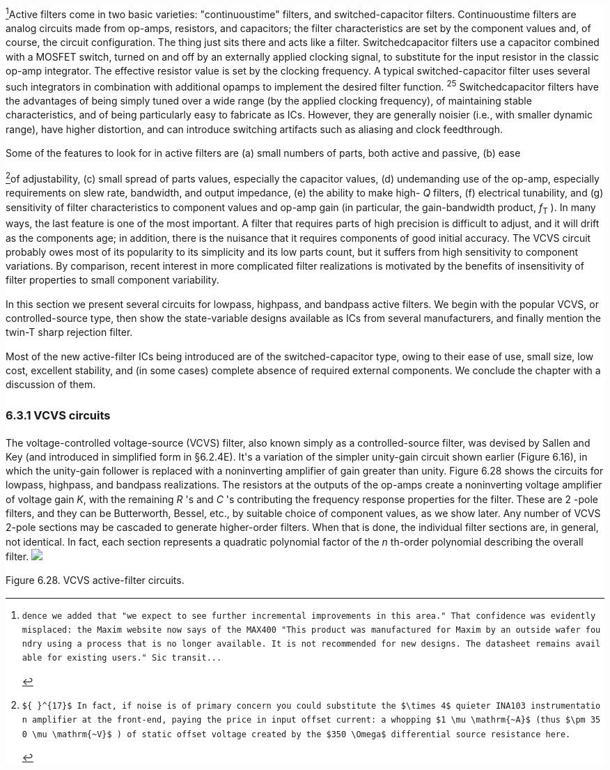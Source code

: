 [^3]Active filters come in two basic varieties: "continuoustime" filters, and switched-capacitor filters. Continuoustime filters are analog circuits made from op-amps, resistors, and capacitors; the filter characteristics are set by the component values and, of course, the circuit configuration. The thing just sits there and acts like a filter. Switchedcapacitor filters use a capacitor combined with a MOSFET switch, turned on and off by an externally applied clocking signal, to substitute for the input resistor in the classic op-amp integrator. The effective resistor value is set by the clocking frequency. A typical switched-capacitor filter uses several such integrators in combination with additional opamps to implement the desired filter function. ${ }^{25}$ Switchedcapacitor filters have the advantages of being simply tuned over a wide range (by the applied clocking frequency), of maintaining stable characteristics, and of being particularly easy to fabricate as ICs. However, they are generally noisier (i.e., with smaller dynamic range), have higher distortion, and can introduce switching artifacts such as aliasing and clock feedthrough.

Some of the features to look for in active filters are (a) small numbers of parts, both active and passive, (b) ease

[^4]of adjustability, (c) small spread of parts values, especially the capacitor values, (d) undemanding use of the op-amp, especially requirements on slew rate, bandwidth, and output impedance, (e) the ability to make high- $Q$ filters, (f) electrical tunability, and (g) sensitivity of filter characteristics to component values and op-amp gain (in particular, the gain-bandwidth product, $f_{\mathrm{T}}$ ). In many ways, the last feature is one of the most important. A filter that requires parts of high precision is difficult to adjust, and it will drift as the components age; in addition, there is the nuisance that it requires components of good initial accuracy. The VCVS circuit probably owes most of its popularity to its simplicity and its low parts count, but it suffers from high sensitivity to component variations. By comparison, recent interest in more complicated filter realizations is motivated by the benefits of insensitivity of filter properties to small component variability.

In this section we present several circuits for lowpass, highpass, and bandpass active filters. We begin with the popular VCVS, or controlled-source type, then show the state-variable designs available as ICs from several manufacturers, and finally mention the twin-T sharp rejection filter.

Most of the new active-filter ICs being introduced are of the switched-capacitor type, owing to their ease of use, small size, low cost, excellent stability, and (in some cases) complete absence of required external components. We conclude the chapter with a discussion of them.

### 6.3.1 VCVS circuits

The voltage-controlled voltage-source (VCVS) filter, also known simply as a controlled-source filter, was devised by Sallen and Key (and introduced in simplified form in §6.2.4E). It's a variation of the simpler unity-gain circuit shown earlier (Figure 6.16), in which the unity-gain follower is replaced with a noninverting amplifier of gain greater than unity. Figure 6.28 shows the circuits for lowpass, highpass, and bandpass realizations. The resistors at the outputs of the op-amps create a noninverting voltage amplifier of voltage gain $K$, with the remaining $R$ 's and $C$ 's contributing the frequency response properties for the filter. These are 2 -pole filters, and they can be Butterworth, Bessel, etc., by suitable choice of component values, as we show later. Any number of VCVS 2-pole sections may be cascaded to generate higher-order filters. When that is done, the individual filter sections are, in general, not identical. In fact, each section represents a quadratic polynomial factor of the $n$ th-order polynomial describing the overall filter.
![](https://cdn.mathpix.com/cropped/2024_11_07_fcfbaeb41b4683641406g-007.jpg?height=1126&width=777&top_left_y=223&top_left_x=1119)

Figure 6.28. VCVS active-filter circuits.


[^0]:    ${ }^{14}$ Assuming care is taken in the wiring layout to maintain the low 0.2 pF capacitance of the HOLD signal.
[^1]:    ${ }^{15}$ Making this quantitative, the LF412's maximum quiescent current is 6.5 mA , thus 195 mW dissipation when run from $\pm 15 \mathrm{~V}$ supplies. In a DIP-8 package that produces a $22^{\circ} \mathrm{C}$ temperature rise (the thermal resistance $\left.R_{\Theta J A}=115^{\circ} \mathrm{C} / \mathrm{W}\right)$, with a consequent quadrupling of the specified $I_{\mathrm{B}}=200 \mathrm{pA}$ (max). If the op-amp were driving a load, you'd have yet more dissipation. To put this in perspective, though, note that the driving impedance seen at the op-amp's input would have to be greater than $1 \mathrm{M} \Omega$ in order for this current-induced error to exceed the 1 mV (typ) input offset-voltage error.
[^2]:    ${ }^{16}$ In the previous edition of this book we awarded that honor to the MAX400M, with its specified worst-case $V_{\text {OS }}$ of $10 \mu \mathrm{~V}$. With confi-
[^3]:    dence we added that "we expect to see further incremental improvements in this area." That confidence was evidently misplaced: the Maxim website now says of the MAX400 "This product was manufactured for Maxim by an outside wafer foundry using a process that is no longer available. It is not recommended for new designs. The datasheet remains available for existing users." Sic transit...
[^4]:    ${ }^{17}$ In fact, if noise is of primary concern you could substitute the $\times 4$ quieter INA103 instrumentation amplifier at the front-end, paying the price in input offset current: a whopping $1 \mu \mathrm{~A}$ (thus $\pm 350 \mu \mathrm{~V}$ ) of static offset voltage created by the $350 \Omega$ differential source resistance here.
[^5]:    18 We've simplified it slightly: the input stage of Widlar's original LM101 used a pnp differential pair, but it was configured as a common-base amplifier driven by an $n p n$ follower pair.
[^6]:    ${ }^{19}$ National Semiconductor App Note AN-1485: The Effect of Heavy Loads on the Accuracy and Linearity of Operational Amplifier Circuits
[^7]:    ${ }^{20}$ See "Active Feedback Improves Amplifier Phase Accuracy," by J. Wong, EDN Magazine, 17 Sept 1987; reprinted as Analog Devices AN-107. Wong credits the idea to Soliman in a 1979 paper, and Soliman credits the idea to Brackett and Sedra in a 1976 paper. But Wong's paper is the most useful reference for understanding the configuration of Figure 5.25.
[^8]:    22 We went back to the bench and measured a handful of LF412 dual opamps. Among different specimens the $f_{\mathrm{T}}$ values ranged over $\pm 20 \%$, but within any single part the $f_{\mathrm{T}}$ 's of its two op-amps matched typically to $0.1 \%$, with one outlier showing a $1.5 \%$ mismatch.
[^9]:    ${ }^{23}$ Or sometimes called "double-terminated", as in Figure 12.110. We suggest trying your amplifier of choice, taking care to terminate the second op-amp with $150 \Omega$.
[^10]:    ${ }^{24}$ Playfully named "Zer $\varnothing$-Crossover" amplifiers, or ZCOs.
[^11]:    ${ }^{27}$ It's unusual to see plots (or even tabulated values) of open-loop output impedance on datasheets; and in cases where a graph is shown, it rarely extends to very low frequencies. It is likely that other op-amps, including some with conventional (follower) output stages, also exhibit a rise in open-loop output impedance at very low frequencies. This is rarely of concern, though, owing to the very high loop gain down there.
[^12]:    ${ }^{30}$ In $\S 8.6 .3$ we show a discrete op-amp circuit where both of these goals are achieved.
[^13]:    ${ }^{31}$ A phrase lifted from a student's reply in an end-of-course questionnaire: "This course was not superficial enough for me."
[^14]:    are susceptible to a unique debilitating effect that neither FETs nor bipolar transistors have. It turns out that sodium-ion impurity migration and/or phosphorus polarization effects in the gate insulating layer can cause offset voltage drifts under closed-loop conditions, in extreme cases as much as 0.5 mV over a period of years. The effect is increased for elevated temperatures and for a large applied differential-input signal, with some datasheets showing a typical 5 mV change of $V_{\mathrm{OS}}$ over 3000 hours of operation at $125^{\circ} \mathrm{C}$ with 2 V across the input. This sodium-ion disease can be alleviated by introducing phosphorus into the gate region. Texas Instruments, for example, uses a phosphorusdoped polysilicon gate in its "LinCMOS" series of op-amps (TLC270series) and comparators (TLC339 and TLC370-series). These popular inexpensive parts come in a variety of packages and speed/power selections and maintain respectable offset voltages with time ( $50 \mu \mathrm{~V}$ eventual offset drift per volt of differential input).
[^15]:    ${ }^{33}$ Many op-amps can do this, but without saying so. That's because their pullup transistor and drivers work all the way down to the negative
[^16]:    rail, without sourcing current to the output. Some require a minimum pull-down current, e.g., 0.5 mA for the OPA364.
[^17]:    ${ }^{35}$ Well, not exactly: if the noise power density were truly to continue rising as $1 / f$, the integral would diverge at zero frequency (dc). For Figure 5.54 we set the low frequency limit to be 0.01 Hz .
[^18]:    38 Note 13 on the LMC6482 datasheet says "Guaranteed limits are dictated by tester limitations and not device performance. Actual performance is reflected in the typical value." That's illuminating, but not entirely helpful for the designer of a mass-production instrument.
[^19]:    ${ }^{39}$ Based on nice techniques worked out by Paul Grohe and Bob Pease at National Semiconductor. See Paul Rako's article "Measuring Nanoamperes" (EDN, 26 April 2007), and two riffs by Pease from his series in Electronic Design: "What's All This Teflon Stuff, Anyhow?" (14 Feb 1991) and "What's All This Femtoampere Stuff, Anyhow" (2 Sept 1993). Nicely readable versions currently available at http://electronicdesign.com/ test-amp-measurement/whats-all-teflon-stuff-anyhow and.../whats-all-femtoampere-stuff-anyhow.
[^20]:    ${ }^{40}$ The LT1677 listed in Table 8.3a is an exception. Its datasheet has a graph labelled "Input Bias Current Over the Common Mode Range," showing that the bottom 1.4 V and top 0.7 V of the common-mode range suffer from high bias currents. The op-amp's offset voltage is also degraded in these regions. But, hey, we warned you about that in §5.9.1!
[^21]:    ${ }^{41}$ Datasheets for the closely similar OP-97 and LT1097 make the same error, evidently corrected in that of the later LT6010 (the recommended successor to the LT1012).
[^22]:    42 Three-legged, or four? We've found that city folks don't know why it is that milking stools have three legs, whereas barstools have four. Those with rural upbringing can tell you, in a flash.
[^23]:    ${ }^{43}$ Yeah, OK, but read carefully: on page 10 of the datasheet you'll see that there are $\sim 1 \mathrm{mV}$ shifts of offset voltage when the input is within 1.5 V of the rail! A powerful incentive to use inverting mode!
[^24]:    ${ }^{44}$ Manufacturers use different voltage levels ( $2 \mathrm{Vpp}, 3 \mathrm{Vrms}, 10 \mathrm{~V}$ peak, and 20 Vpp ), different loads ( $100 \Omega, 600 \Omega, 2 \mathrm{k}, 10 \mathrm{k}$ and open circuit), different common-mode voltages, different analyzer filters, and even different gains for their measurements.
[^25]:    ${ }^{45} \mathrm{OK}$, we plead guilty-as-charged to that conclusion favored by all academics - "needs more study (and a grant proposal is in the mail)."
[^26]:    ${ }^{46}$ If you're considering piezo positioners for a precision application, be aware that they exhibit some nonlinearity and hysteresis when driven from a voltage source. These issues are said to be ameliorated when the drive signal is quantified by charge instead of voltage. See Chapter $3 x$ for a precision current-drive circuit that circumvents this problem and makes fast linear piezo steps.
[^27]:    47 Unlike an earlier generation of synchronous amplifiers that were also called "chopper amplifiers," but that had bandwidth limited to a fraction of the chopping clock frequency.
[^28]:    ${ }^{48}$ Some old high-voltage types that require external (correction-signal) capacitors may still be available.
[^29]:    52 Some parts warn that for high source impedances the bias current may change dramatically as a function of input capacitance! For example, the input current of an LMP2021 with $R_{\mathrm{S}}=1 \mathrm{G} \Omega$ varies from -25 to +25 pA for an input shunt capacitance $C_{\mathrm{s}}$ ranging from 2 to 500 pF . Note that such input currents create large offsets with such high source resistances: 25 pA into $1 \mathrm{G} \Omega$ is 25 mV . A graph in the datasheet shows that the input current $I_{\mathrm{B}}$ goes through zero for $C_{\mathrm{S}}=22 \mathrm{pF}$. Other manufacturer's parts show similar effects. In a transimpedance amplifier with high $R_{\mathrm{F}}$, using a large feedback capacitor $C_{\mathrm{F}}$ can dramatically reduce the bias-current error.
[^30]:    ${ }^{54}$ At 10 Hz , who knows about higher frequencies?!
[^31]:    ${ }^{56}$ In the good ol' days, manufacturers proudly published their circuits. Nowadays it's far less common - for example, circuit diagrams are absent from the service manual for the Agilent 34410A (successor to the 34401A). Happily, some manufacturers (e.g., Stanford Research Systems) continue to display their circuit ingenuity, with full schematics and parts lists.
[^32]:    58 All have $20 \%$ "overrange," e.g., $\pm 12 \mathrm{~V}$ on the " 10 V " range.
[^33]:    ${ }^{59}$ It's necessary that $Q_{1}$ 's $V_{\mathrm{GS}}$ at 0.7 mA be less than $Q_{2}$ 's $V_{\mathrm{GS}}$ at 1.4 mA , because the difference is $Q_{1}$ 's $V_{\mathrm{DS}}$ operating voltage. It's likely that Agilent has an incoming batch inspection to ensure that this condition is met.
[^34]:    ${ }^{60}$ For single-ended amplifiers we would want the current-source noise $i_{\mathrm{n}}$ to be less than $e_{\mathrm{n}}(\mathrm{amp}) g_{m}$. We can use the expression $e_{\mathrm{n}}(\mathrm{ref}) / e_{\mathrm{n}}(\mathrm{amp})=g_{m} R_{\mathrm{S}}$ to determine the allowable voltage noise in the current-source reference. For this circuit that ratio is 37 , thus only $11 \mathrm{nV} / \sqrt{\mathrm{Hz}}$ for a noise contribution comparable to that of the $0.3 \mathrm{nV} / \sqrt{\mathrm{Hz}} \mathrm{JFET}$. The MC1403 reference is about $20 \times$ worse than this. Evidently the Agilent engineers are relying on the matched noise currents in the two JFETs to cancel to better than 5\%, enforced by the $1 \%$ current-mirror resistors. At frequencies above about 10 Hz , however, the 10 nF capacitor defeats this cancellation.
[^35]:    ${ }^{61}$ We'll see the strain gauge again, in connection with analog-to-digital converters, in §13.9.11C (Figure 13.67). A similar biased bridge arrangement is used in the platinum resistance temperature detector (RTD), which is the sensor used in the microcontroller-based thermal controller in $\S 15.6$.
[^36]:    ${ }^{62}$ You can define an effective current-source output capacitance $C_{\text {eff }}=I_{\text {out }} / S$ (where $S$ is the output slew rate) as a way to characterize this shortcoming.
[^37]:    ${ }^{64}$ You've got to keep source impedances quite low in order not to degrade such a low $e_{\mathrm{n}}$; even a $100 \Omega$ resistor has an open-circuit voltage noise of $1.3 \mathrm{nV} / \sqrt{\mathrm{Hz}}$. See Chapter 8 .
[^38]:    ${ }^{65}$ And the overall resistor scaling is typically good to only $\pm 20 \%$ of the nominal value on the datasheet: absolute resistance value is sacrificed on the altar of resistor ratio matching.
[^39]:    ${ }^{66}$ Some manufacturers specify half that value, i.e., the impedance with both terminals tied together; the datasheet usually tells you which they mean.
[^40]:    ${ }^{67}$ There's another way to boost $V_{\mathrm{CM}}$ without such compromise, by using a second op-amp to cancel the common-mode signal; see Figure 7.27 in the previous edition of this book. We are unaware of any commercial difference amplifiers that use this trick.
[^41]:    ${ }^{70}$ At least at dc. At higher frequencies it again becomes important to
[^42]:    ${ }^{71}$ More precisely, it includes an on-chip resistor, ratio matched to $R_{\mathrm{f}}$, to produce an overall guaranteed gain of $100.0 \pm 0.25 \%$.
[^43]:    ${ }^{73}$ Put another way, the cable's capacitance degrades the CMRR by creating differential phase shifts between the two signals, owing to their unbalanced source impedances.
[^44]:    ${ }^{75}$ Highland Technology's V490 VME Multi-Range Digitizer.
[^45]:    ${ }^{77}$ Larkin sings the praises of Fujitsu FTR-B3GA4.5Z DPDT relays, with their sub-picofarad capacitances.
[^46]:    78 They're rated at 500 V , and come in three small package styles (TO-92, SOT23, and SOT89 with tab). The alternative BSS126 from Infineon is rated at 600 V , and costs less ( $\$ 0.15$ in small quantities). It comes only in the SOT-23 package, whereas the LND150 is available in three package styles, including a 1.5 W TO-243 small power package.
[^47]:    ${ }^{80}$ And a momentary $500 \mathrm{~V}, 250 \mathrm{~W}$ surge in $R_{1}$, which should be a bulkcomposition type, or several SMT resistors in series, to handle both the voltage and the energy transient; see Chapter $1 x$.
[^48]:    ${ }^{81}$ See also related material in the second edition, pp. 422-428.
[^49]:    ${ }^{82}$ L. Vestergaard Hau, S. E. Harris, Z. Dutton, and C. H. Behroozi, "Light speed reduction to 17 metres per second in an ultracold atomic gas," Nature 397 594-598 (1999).
[^50]:    84 The AD8227 variant allows $V_{\mathrm{CM}}$ to the negative rail, so you could run it single supply; but you pay a price in larger $V_{\mathrm{OS}}$ and $I_{\mathrm{B}}$, and its CMRR degrades at a lower frequency.
[^51]:    ${ }^{85}$ Some of these have back-to-back clamp diodes across the inputs (true also of some op-amps and comparators), for which the damage is
[^52]:    ${ }^{86}$ To achieve low input currents with the C configuration, LTC uses superbeta BJTs with base-current cancellation in some of the listed parts $\left(I_{\mathrm{B}} \approx 50 \mathrm{pA}\right)$; Analog Devices does even better using JFETs, but with greater offset and noise. Some of the TI/Burr-Brown INAs listed as A types may in fact use the C configuration; their datasheets are silent on the circuit details.
[^53]:    ${ }^{88}$ Because they contain only a few MOSFETs, current sources, and current mirrors, devices of configuration F can be quite inexpensive. For example, the AD8293 (an AZ with fixed $G=80$ or 160) sells for only \$0.97 (qty 100).
[^54]:    ${ }^{89}$ Some E types (e.g., the AD8130, a variant of the AD8129 in Table 5.8) are specified and characterized only for $G=1$. These are especially useful as differential line receivers, etc., but they are generally limited in swing, typically in the range of 3 to 4 Vpp (the AD8237, with its flying switched capacitors, is an exception). See also $\S 12.10$ for a discussion of differential signaling in the digital context.
[^55]:    ${ }^{90}$ Which may not be evident from the datasheets, which sometimes omit spectral noise plots.
[^56]:    ${ }^{91}$ Or you can power the output from a split supply, staying within that total supply range.
[^57]:    ${ }^{95}$ See also the parts listed under "single-ended to differential" in Table 5.10 (page 375).
[^58]:    100 You can look at this another way: the manufacturer's recommended gain-setting resistor values are chosen such that a small amount of peaking is exploited to extend the amplifier's natural bandwidth.
[^59]:    102 Omit the small bypass capacitor shown, if this mode of operation is anticipated.
[^60]:    ${ }^{104}$ Repeating some important advice: when designing with high-speed ICs, it's particularly important to pay attention to special instructions in the datasheet; the AD9255, for example, devotes nearly a full page to a discussion of input $R$ 's and $C$ 's.
[^61]:    106 Other differential amplifiers whose feedback inputs can operate at or near ground are indicated with $\mathbf{w}$ or $\mathbf{v}$ in Table 5.10 (page 375), and include the LTC1992, LTC6605, LTC6601, LTC6404, THS4508, and THS4511. These parts span the bandwidth range from 3 MHz to 2000 MHz .
[^62]:    107 But sometimes a little bit of noise can be a good thing, as it can improve ADC linearity and dynamic range by way of "dithering." See, for example, The Art of Digital Audio by John Watkinson (3rd ed., 2001); or Vanderkooy and Lipshitz "Dither in digital audio," J. Audio Eng. Soc., 35, (12), 966-975, (1987).
[^63]:    108 And perhaps read the helpful Analog Devices MT-076 "Differential Driver Analysis."
[^64]:    ${ }^{109}$ Some parts (for example the THS4008 and THS4511) even specify " $V_{S-}=0$ " and "input referenced to ground" as the operating condition for their specifications.
[^65]:    111 Taking the example of the LMH6553 and LMH6552 CFB amplifiers, these are specified with $R_{\mathrm{f}}=274 \Omega$ and $357 \Omega$, at which the respective bandwidths are 900 and 1500 MHz , and the slew rates are 2300 and $3800 \mathrm{~V} / \mu \mathrm{s}$. These specs are for $G=1$, but with CFB op-amps you can dramatically increase their gain without losing too much bandwidth. For example the 1500 MHz LMH6552 claims to have 800 MHz of bandwidth still at $G=4$. For higher gain you may prefer not to reduce $R_{\mathrm{i}}$ much, but rather to increase $R_{\mathrm{f}}$. With CFB amplifiers a primary effect of increasing $R_{\mathrm{f}}$ is to reduce the slew rate proportionally; but, hey, you had plenty to begin with! Increasing $R_{\mathrm{f}}$ with CFB does cause an increase in noise.
[^66]:    112 The AD8351 (not in our table, but similar to the AD8352), offers 3 GHz bandwidth with $13 \mathrm{~V} / \mathrm{ns}$ slew rate and 2 Vpp capability to nearly 2 GHz .
[^67]:    115 Throughout the book we use $f_{\mathrm{T}}$ as shorthand for the proper term gainbandwidth product (GBP, GBW, or GBWP), which is the extrapolated unity-gain crossover frequency.
[^68]:    ${ }^{1}$ This downward shift in rolloff frequency is sometimes called the "shrinkage factor"; for a cascade of $n$ identical and buffered $R C$ lowpass sections, the 3 dB frequency is given by $f_{3 \mathrm{~dB}}(n) / f_{3 \mathrm{~dB}}(1)=\sqrt{2^{1 / n}-1}$.
[^69]:    ${ }^{2}$ Not shown is its less-than-stunning in-band-phase characteristics: $495^{\circ}$ phase lag at 16.5 kHz , rising nonlinearly (writhing might be a better term) to $1270^{\circ}$ at 19.5 kHz . Fortunately, phase has little effect upon audio intelligibility.
[^70]:    5 Where it would have zero impedance were it not for losses in the inductor and capacitor.
[^71]:    ${ }^{10}$ Also known as a generalized immittance converter.
[^72]:    ${ }^{11}$ Most gyrator implementations are ground referenced; they can replace an inductor that is returned to ground, but not a floating inductor.
[^73]:    ${ }^{14}$ Application Note AB-026A, by Rick Downs (TI document sbaa001, 1991).
[^74]:    way as to minimize its effect on the ladder. Not only does this loosen the requirement for extremely high accuracy resistors and capacitors, but it also makes the filter extremely stable despite wide temperature variations. As such, the anti-aliasing filter used in the SR830 does not ever require calibration to meet its specifications."
[^75]:    ${ }^{17}$ Sometimes $t_{\mathrm{d}}$ is defined to $10 \%$ (rather than $50 \%$ ) output.